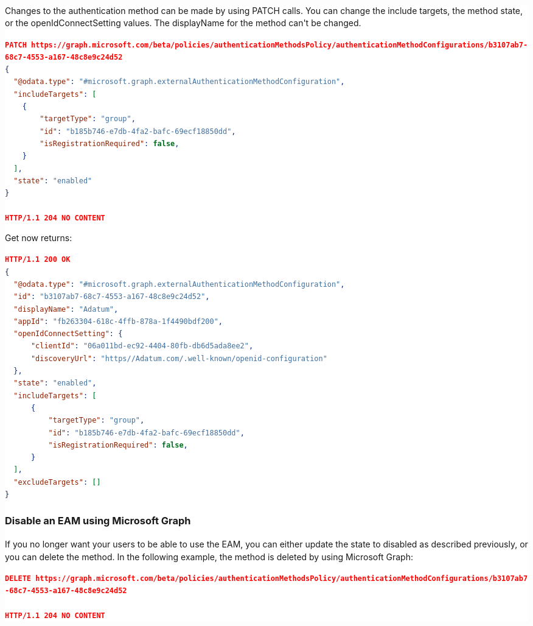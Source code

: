 Changes to the authentication method can be made by using PATCH calls.  You can change the include targets, the method state, or the openIdConnectSetting values. The displayName for the method can't be changed.

```json
PATCH https://graph.microsoft.com/beta/policies/authenticationMethodsPolicy/authenticationMethodConfigurations/b3107ab7-68c7-4553-a167-48c8e9c24d52
{
  "@odata.type": "#microsoft.graph.externalAuthenticationMethodConfiguration",
  "includeTargets": [
    {
        "targetType": "group",
        "id": "b185b746-e7db-4fa2-bafc-69ecf18850dd",
        "isRegistrationRequired": false,
    }
  ],
  "state": "enabled"
}

HTTP/1.1 204 NO CONTENT
```

Get now returns:

```json
HTTP/1.1 200 OK
{
  "@odata.type": "#microsoft.graph.externalAuthenticationMethodConfiguration",
  "id": "b3107ab7-68c7-4553-a167-48c8e9c24d52",
  "displayName": "Adatum",
  "appId": "fb263304-618c-4ffb-878a-1f4490bdf200",
  "openIdConnectSetting": {
      "clientId": "06a011bd-ec92-4404-80fb-db6d5ada8ee2",
      "discoveryUrl": "https//Adatum.com/.well-known/openid-configuration"
  },
  "state": "enabled",
  "includeTargets": [
      {
          "targetType": "group",
          "id": "b185b746-e7db-4fa2-bafc-69ecf18850dd",
          "isRegistrationRequired": false,
      }
  ],
  "excludeTargets": []
}
```

### Disable an EAM using Microsoft Graph

If you no longer want your users to be able to use the EAM, you can either update the state to disabled as described previously, or you can delete the method. In the following example, the method is deleted by using Microsoft Graph:

```json
DELETE https://graph.microsoft.com/beta/policies/authenticationMethodsPolicy/authenticationMethodConfigurations/b3107ab7-68c7-4553-a167-48c8e9c24d52

HTTP/1.1 204 NO CONTENT
```
